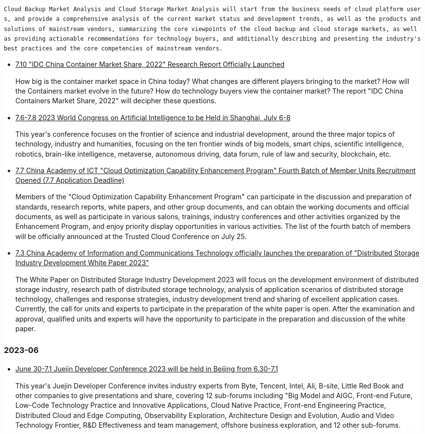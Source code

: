     Cloud Backup Market Analysis and Cloud Storage Market Analysis will start from the business needs of cloud platform users, and provide a comprehensive analysis of the current market status and development trends, as well as the products and solutions of mainstream vendors, summarizing the core viewpoints of the cloud backup and cloud storage markets, as well as providing actionable recommendations for technology buyers, and additionally describing and presenting the industry's best practices and the core competencies of mainstream vendors.

- [7.10 "IDC China Container Market Share, 2022" Research Report Officially Launched](https://mp.weixin.qq.com/s/-avYYKsjf4INqAN2DAzmLw)
  
    How big is the container market space in China today? What changes are different players bringing to the market? How will the Containers market evolve in the future? How do technology buyers view the container market? The report "IDC China Containers Market Share, 2022" will decipher these questions.

- [7.6-7.8 2023 World Congress on Artificial Intelligence to be Held in Shanghai, July 6-8](https://mp.weixin.qq.com/s/LlDOc9R2_1o31AuWzlPPFA)
  
    This year's conference focuses on the frontier of science and industrial development, around the three major topics of technology, industry and humanities, focusing on the ten frontier winds of big models, smart chips, scientific intelligence, robotics, brain-like intelligence, metaverse, autonomous driving, data forum, rule of law and security, blockchain, etc.

- [7.7 China Academy of ICT "Cloud Optimization Capability Enhancement Program" Fourth Batch of Member Units Recruitment Opened (7.7 Application Deadline)](https://mp.weixin.qq.com/s/pnHwqln-JujuJxfD-6u-xA)
  
    Members of the "Cloud Optimization Capability Enhancement Program" can participate in the discussion and preparation of standards, research reports, white papers, and other group documents, and can obtain the working documents and official documents, as well as participate in various salons, trainings, industry conferences and other activities organized by the Enhancement Program, and enjoy priority display opportunities in various activities. The list of the fourth batch of members will be officially announced at the Trusted Cloud Conference on July 25.

- [7.3 China Academy of Information and Communications Technology officially launches the preparation of "Distributed Storage Industry Development White Paper 2023"](https://mp.weixin.qq.com/s/943mhXE46Ht79BsurGI_Sw)
  
    The White Paper on Distributed Storage Industry Development 2023 will focus on the development environment of distributed storage industry, research path of distributed storage technology, analysis of application scenarios of distributed storage technology, challenges and response strategies, industry development trend and sharing of excellent application cases. Currently, the call for units and experts to participate in the preparation of the white paper is open. After the examination and approval, qualified units and experts will have the opportunity to participate in the preparation and discussion of the white paper.

### 2023-06

- [June 30-7.1 Juejin Developer Conference 2023 will be held in Beijing from 6.30-7.1](https://conf.juejin.cn/xdc2023/?utm_source=gzh)
  
    This year's Juejin Developer Conference invites industry experts from Byte, Tencent, Intel, Ali, B-site, Little Red Book and other companies to give presentations and share, covering 12 sub-forums including "Big Model and AIGC, Front-end Future, Low-Code Technology Practice and Innovative Applications, Cloud Native Practice, Front-end Engineering Practice, Distributed Cloud and Edge Computing, Observability Exploration, Architecture Design and Evolution, Audio and Video Technology Frontier, R&D Effectiveness and team management, offshore business exploration, and 12 other sub-forums.

